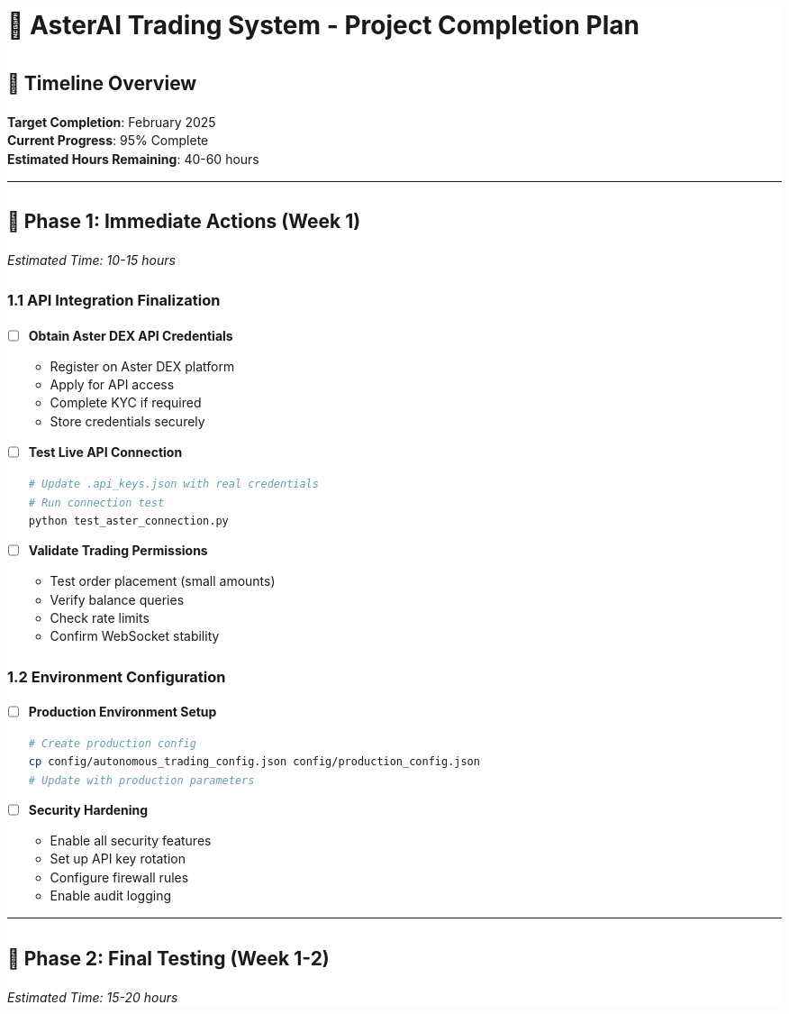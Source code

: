 # 🎯 AsterAI Trading System - Project Completion Plan

## 📅 Timeline Overview
**Target Completion**: February 2025  
**Current Progress**: 95% Complete  
**Estimated Hours Remaining**: 40-60 hours

---

## 🚀 Phase 1: Immediate Actions (Week 1)
*Estimated Time: 10-15 hours*

### 1.1 API Integration Finalization
- [ ] **Obtain Aster DEX API Credentials**
  - Register on Aster DEX platform
  - Apply for API access
  - Complete KYC if required
  - Store credentials securely
  
- [ ] **Test Live API Connection**
  ```bash
  # Update .api_keys.json with real credentials
  # Run connection test
  python test_aster_connection.py
  ```

- [ ] **Validate Trading Permissions**
  - Test order placement (small amounts)
  - Verify balance queries
  - Check rate limits
  - Confirm WebSocket stability

### 1.2 Environment Configuration
- [ ] **Production Environment Setup**
  ```bash
  # Create production config
  cp config/autonomous_trading_config.json config/production_config.json
  # Update with production parameters
  ```

- [ ] **Security Hardening**
  - Enable all security features
  - Set up API key rotation
  - Configure firewall rules
  - Enable audit logging

---

## 🧪 Phase 2: Final Testing (Week 1-2)
*Estimated Time: 15-20 hours*
